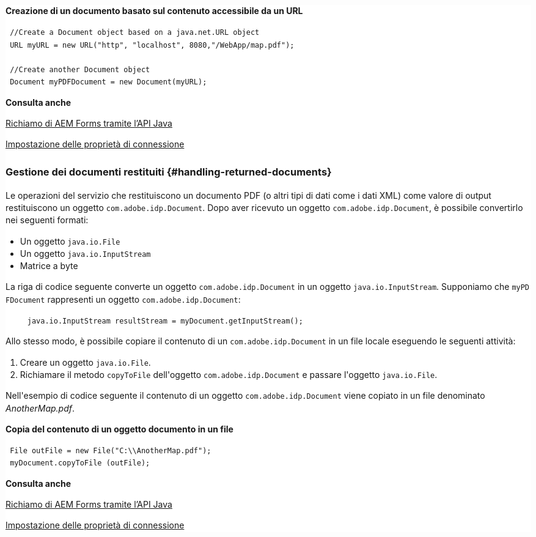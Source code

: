 **Creazione di un documento basato sul contenuto accessibile da un URL**

```as3
 //Create a Document object based on a java.net.URL object
 URL myURL = new URL("http", "localhost", 8080,"/WebApp/map.pdf");
 
 //Create another Document object
 Document myPDFDocument = new Document(myURL);
```

**Consulta anche**

[Richiamo di AEM Forms tramite l’API Java](invoking-aem-forms-using-java.md#invoking-aem-forms-using-the-java-api)

[Impostazione delle proprietà di connessione](invoking-aem-forms-using-java.md#setting-connection-properties)

### Gestione dei documenti restituiti {#handling-returned-documents}

Le operazioni del servizio che restituiscono un documento PDF (o altri tipi di dati come i dati XML) come valore di output restituiscono un oggetto `com.adobe.idp.Document`. Dopo aver ricevuto un oggetto `com.adobe.idp.Document`, è possibile convertirlo nei seguenti formati:

* Un oggetto `java.io.File`
* Un oggetto `java.io.InputStream`
* Matrice a byte

La riga di codice seguente converte un oggetto `com.adobe.idp.Document` in un oggetto `java.io.InputStream`. Supponiamo che `myPDFDocument` rappresenti un oggetto `com.adobe.idp.Document`:

```as3
     java.io.InputStream resultStream = myDocument.getInputStream();
```

Allo stesso modo, è possibile copiare il contenuto di un `com.adobe.idp.Document` in un file locale eseguendo le seguenti attività:

1. Creare un oggetto `java.io.File`.
1. Richiamare il metodo `copyToFile` dell&#39;oggetto `com.adobe.idp.Document` e passare l&#39;oggetto `java.io.File`.

Nell&#39;esempio di codice seguente il contenuto di un oggetto `com.adobe.idp.Document` viene copiato in un file denominato *AnotherMap.pdf*.

**Copia del contenuto di un oggetto documento in un file**

```as3
 File outFile = new File("C:\\AnotherMap.pdf");
 myDocument.copyToFile (outFile);
```

**Consulta anche**

[Richiamo di AEM Forms tramite l’API Java](invoking-aem-forms-using-java.md#invoking-aem-forms-using-the-java-api)

[Impostazione delle proprietà di connessione](invoking-aem-forms-using-java.md#setting-connection-properties)
